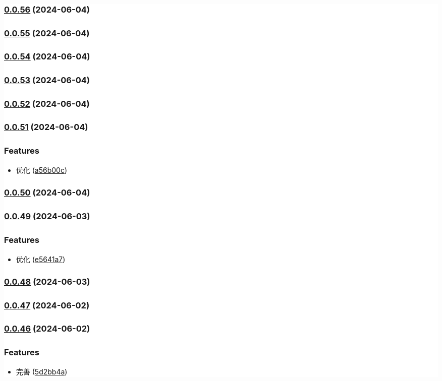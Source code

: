 ### [0.0.56](https://github.com/galaxy-s10/billd-desk-electron/compare/v0.0.55...v0.0.56) (2024-06-04)

### [0.0.55](https://github.com/galaxy-s10/billd-desk-electron/compare/v0.0.54...v0.0.55) (2024-06-04)

### [0.0.54](https://github.com/galaxy-s10/billd-desk-electron/compare/v0.0.53...v0.0.54) (2024-06-04)

### [0.0.53](https://github.com/galaxy-s10/billd-desk-electron/compare/v0.0.52...v0.0.53) (2024-06-04)

### [0.0.52](https://github.com/galaxy-s10/billd-desk-electron/compare/v0.0.51...v0.0.52) (2024-06-04)

### [0.0.51](https://github.com/galaxy-s10/billd-desk-electron/compare/v0.0.50...v0.0.51) (2024-06-04)


### Features

* 优化 ([a56b00c](https://github.com/galaxy-s10/billd-desk-electron/commit/a56b00cf6e0ce5386582017babb7a581aa27e31f))

### [0.0.50](https://github.com/galaxy-s10/billd-desk-electron/compare/v0.0.49...v0.0.50) (2024-06-04)

### [0.0.49](https://github.com/galaxy-s10/billd-desk-electron/compare/v0.0.48...v0.0.49) (2024-06-03)


### Features

* 优化 ([e5641a7](https://github.com/galaxy-s10/billd-desk-electron/commit/e5641a7b1f2b778d5fe649dd93a79e337431ed25))

### [0.0.48](https://github.com/galaxy-s10/billd-desk-electron/compare/v0.0.47...v0.0.48) (2024-06-03)

### [0.0.47](https://github.com/galaxy-s10/billd-desk-electron/compare/v0.0.46...v0.0.47) (2024-06-02)

### [0.0.46](https://github.com/galaxy-s10/billd-desk-electron/compare/v0.0.45...v0.0.46) (2024-06-02)


### Features

* 完善 ([5d2bb4a](https://github.com/galaxy-s10/billd-desk-electron/commit/5d2bb4ac459661ca5dd34e4ddf6ad954319334e2))
